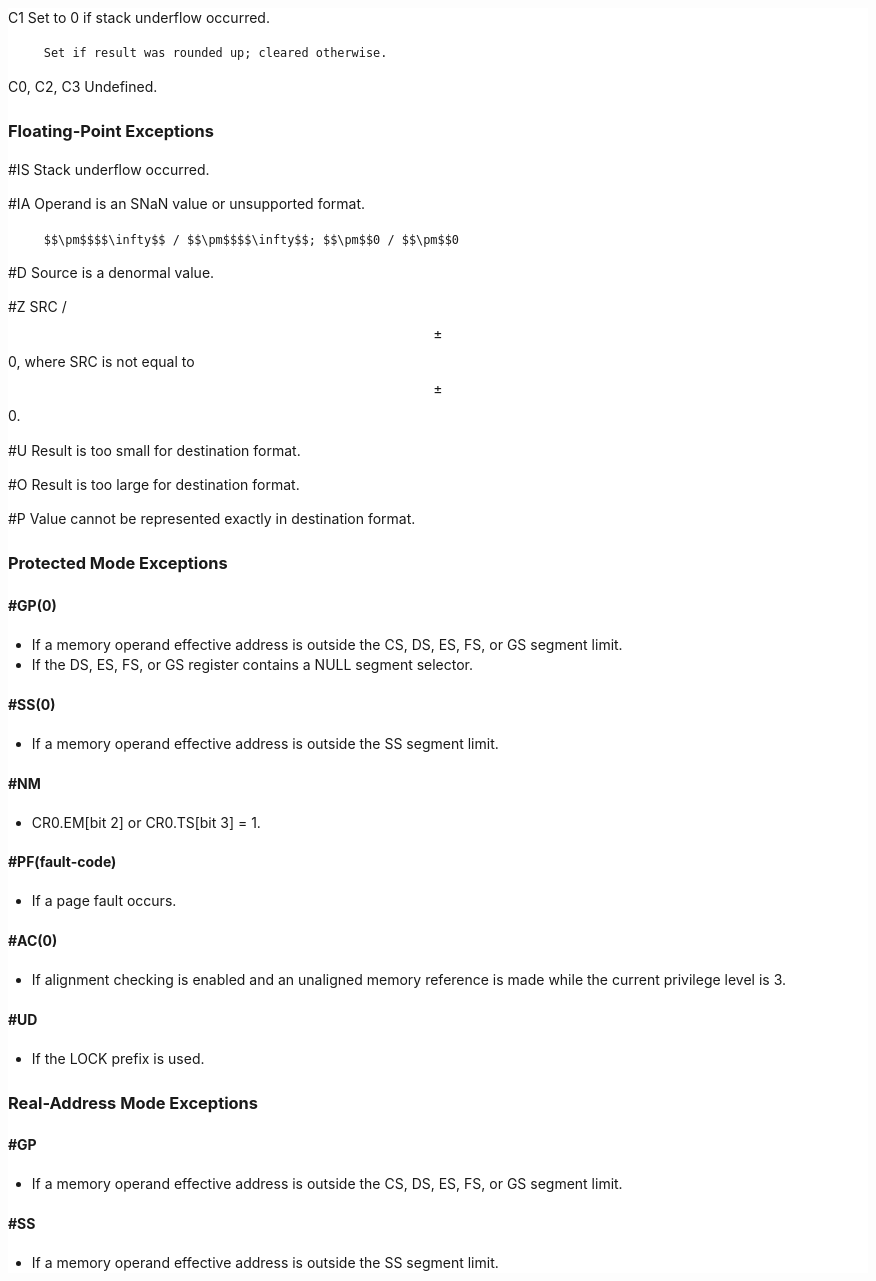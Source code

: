 
C1 Set to 0 if stack underflow occurred.

         Set if result was rounded up; cleared otherwise.

C0, C2, C3  Undefined.

### Floating-Point Exceptions


#IS Stack underflow occurred.

#IA Operand is an SNaN value or unsupported format.

         $$\pm$$$$\infty$$ / $$\pm$$$$\infty$$; $$\pm$$0 / $$\pm$$0

#D Source is a denormal value.

#Z SRC / $$\pm$$0, where SRC is not equal to $$\pm$$0.

#U Result is too small for destination format.

#O Result is too large for destination format.

#P Value cannot be represented exactly in destination format.


### Protected Mode Exceptions

#### #GP(0)
* If a memory operand effective address is outside the CS, DS, ES, FS, or GS segment limit.
* If the DS, ES, FS, or GS register contains a NULL segment selector.

#### #SS(0)
* If a memory operand effective address is outside the SS segment limit.

#### #NM
* CR0.EM[bit 2] or CR0.TS[bit 3] = 1.

#### #PF(fault-code)
* If a page fault occurs.

#### #AC(0)
* If alignment checking is enabled and an unaligned memory reference is made while the current privilege level is 3.

#### #UD
* If the LOCK prefix is used.

### Real-Address Mode Exceptions

#### #GP
* If a memory operand effective address is outside the CS, DS, ES, FS, or GS segment limit.

#### #SS
* If a memory operand effective address is outside the SS segment limit.
